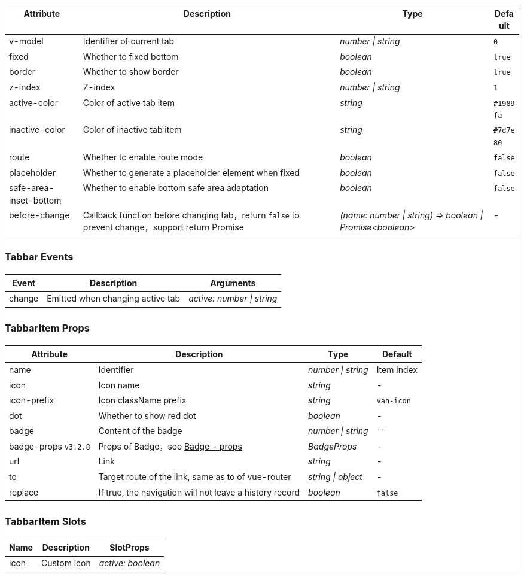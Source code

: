 | Attribute | Description | Type | Default |
| --- | --- | --- | --- |
| v-model | Identifier of current tab | _number \| string_ | `0` |
| fixed | Whether to fixed bottom | _boolean_ | `true` |
| border | Whether to show border | _boolean_ | `true` |
| z-index | Z-index | _number \| string_ | `1` |
| active-color | Color of active tab item | _string_ | `#1989fa` |
| inactive-color | Color of inactive tab item | _string_ | `#7d7e80` |
| route | Whether to enable route mode | _boolean_ | `false` |
| placeholder | Whether to generate a placeholder element when fixed | _boolean_ | `false` |
| safe-area-inset-bottom | Whether to enable bottom safe area adaptation | _boolean_ | `false` |
| before-change | Callback function before changing tab，return `false` to prevent change，support return Promise | _(name: number \| string) => boolean \| Promise\<boolean\>_ | - |

### Tabbar Events

| Event  | Description                      | Arguments                  |
| ------ | -------------------------------- | -------------------------- |
| change | Emitted when changing active tab | _active: number \| string_ |

### TabbarItem Props

| Attribute | Description | Type | Default |
| --- | --- | --- | --- |
| name | Identifier | _number \| string_ | Item index |
| icon | Icon name | _string_ | - |
| icon-prefix | Icon className prefix | _string_ | `van-icon` |
| dot | Whether to show red dot | _boolean_ | - |
| badge | Content of the badge | _number \| string_ | `''` |
| badge-props `v3.2.8` | Props of Badge，see [Badge - props](#/en-US/badge#props) | _BadgeProps_ | - |
| url | Link | _string_ | - |
| to | Target route of the link, same as to of vue-router | _string \| object_ | - |
| replace | If true, the navigation will not leave a history record | _boolean_ | `false` |

### TabbarItem Slots

| Name | Description | SlotProps         |
| ---- | ----------- | ----------------- |
| icon | Custom icon | _active: boolean_ |
